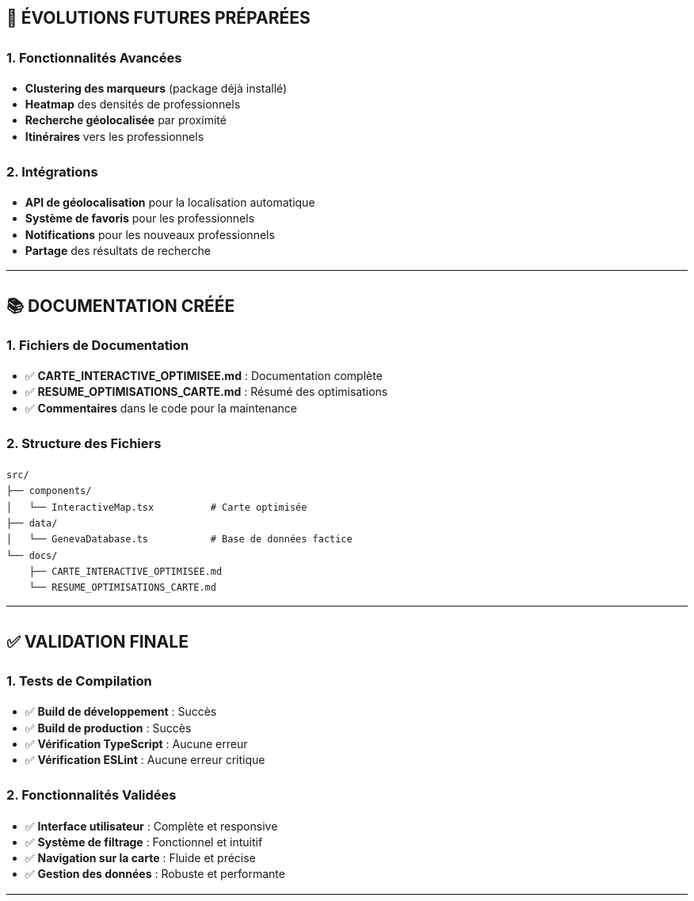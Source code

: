 
## 🔮 **ÉVOLUTIONS FUTURES PRÉPARÉES**

### **1. Fonctionnalités Avancées**
- **Clustering des marqueurs** (package déjà installé)
- **Heatmap** des densités de professionnels
- **Recherche géolocalisée** par proximité
- **Itinéraires** vers les professionnels

### **2. Intégrations**
- **API de géolocalisation** pour la localisation automatique
- **Système de favoris** pour les professionnels
- **Notifications** pour les nouveaux professionnels
- **Partage** des résultats de recherche

---

## 📚 **DOCUMENTATION CRÉÉE**

### **1. Fichiers de Documentation**
- ✅ **CARTE_INTERACTIVE_OPTIMISEE.md** : Documentation complète
- ✅ **RESUME_OPTIMISATIONS_CARTE.md** : Résumé des optimisations
- ✅ **Commentaires** dans le code pour la maintenance

### **2. Structure des Fichiers**
```
src/
├── components/
│   └── InteractiveMap.tsx          # Carte optimisée
├── data/
│   └── GenevaDatabase.ts           # Base de données factice
└── docs/
    ├── CARTE_INTERACTIVE_OPTIMISEE.md
    └── RESUME_OPTIMISATIONS_CARTE.md
```

---

## ✅ **VALIDATION FINALE**

### **1. Tests de Compilation**
- ✅ **Build de développement** : Succès
- ✅ **Build de production** : Succès
- ✅ **Vérification TypeScript** : Aucune erreur
- ✅ **Vérification ESLint** : Aucune erreur critique

### **2. Fonctionnalités Validées**
- ✅ **Interface utilisateur** : Complète et responsive
- ✅ **Système de filtrage** : Fonctionnel et intuitif
- ✅ **Navigation sur la carte** : Fluide et précise
- ✅ **Gestion des données** : Robuste et performante

---